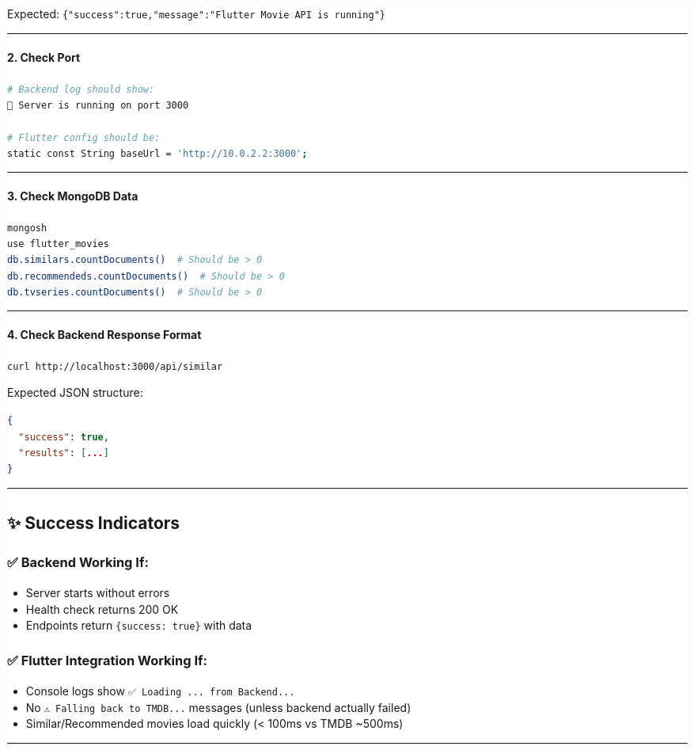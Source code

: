 Expected: `{"success":true,"message":"Flutter Movie API is running"}`

---

#### 2. Check Port
```bash
# Backend log should show:
🚀 Server is running on port 3000

# Flutter config should be:
static const String baseUrl = 'http://10.0.2.2:3000';
```

---

#### 3. Check MongoDB Data
```bash
mongosh
use flutter_movies
db.similars.countDocuments()  # Should be > 0
db.recommendeds.countDocuments()  # Should be > 0
db.tvseries.countDocuments()  # Should be > 0
```

---

#### 4. Check Backend Response Format
```bash
curl http://localhost:3000/api/similar
```

Expected JSON structure:
```json
{
  "success": true,
  "results": [...]
}
```

---

## ✨ Success Indicators

### ✅ Backend Working If:
- Server starts without errors
- Health check returns 200 OK
- Endpoints return `{success: true}` with data

### ✅ Flutter Integration Working If:
- Console logs show `✅ Loading ... from Backend...`
- No `⚠️ Falling back to TMDB...` messages (unless backend actually failed)
- Similar/Recommended movies load quickly (< 100ms vs TMDB ~500ms)

---
